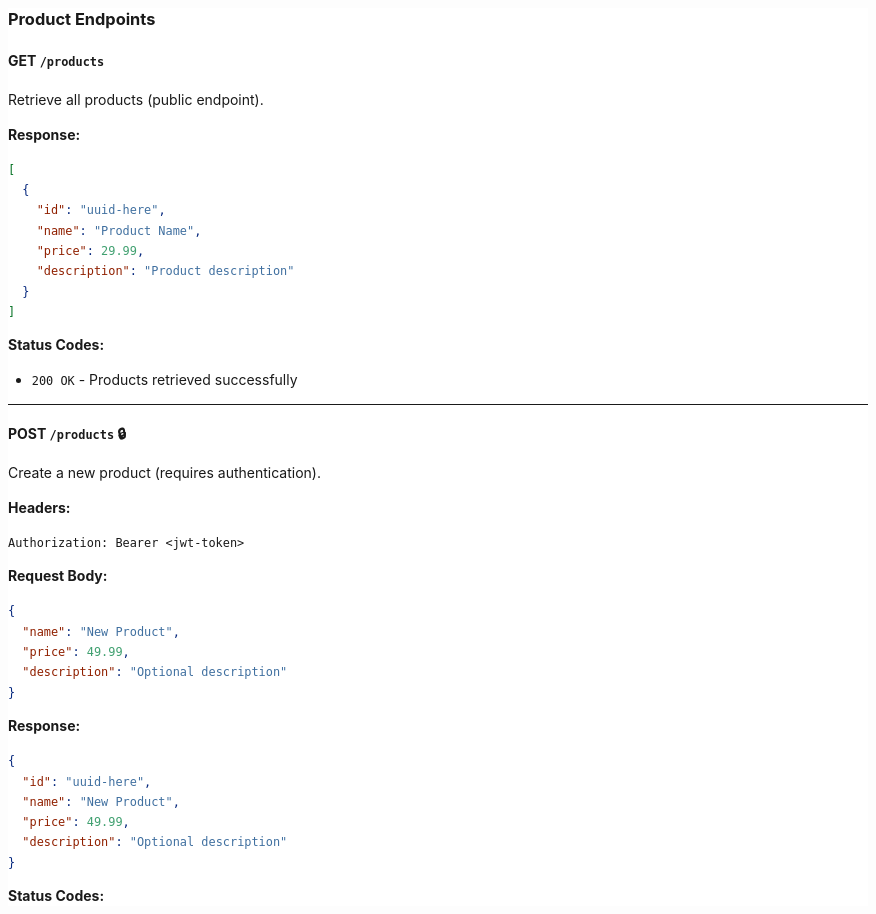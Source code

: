 
### Product Endpoints

#### **GET** `/products`

Retrieve all products (public endpoint).

**Response:**

```json
[
  {
    "id": "uuid-here",
    "name": "Product Name",
    "price": 29.99,
    "description": "Product description"
  }
]
```

**Status Codes:**

- `200 OK` - Products retrieved successfully

---

#### **POST** `/products` 🔒

Create a new product (requires authentication).

**Headers:**

```
Authorization: Bearer <jwt-token>
```

**Request Body:**

```json
{
  "name": "New Product",
  "price": 49.99,
  "description": "Optional description"
}
```

**Response:**

```json
{
  "id": "uuid-here",
  "name": "New Product",
  "price": 49.99,
  "description": "Optional description"
}
```

**Status Codes:**
